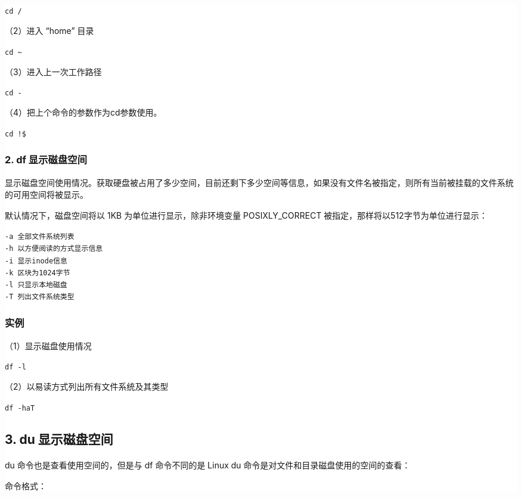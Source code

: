```shell
cd /
```

（2）进入 “home” 目录

```shell
cd ~
```

（3）进入上一次工作路径

```shell
cd -
```

（4）把上个命令的参数作为cd参数使用。

```shell
cd !$
```



### **2. df 显示磁盘空间**

显示磁盘空间使用情况。获取硬盘被占用了多少空间，目前还剩下多少空间等信息，如果没有文件名被指定，则所有当前被挂载的文件系统的可用空间将被显示。

默认情况下，磁盘空间将以 1KB 为单位进行显示，除非环境变量 POSIXLY_CORRECT 被指定，那样将以512字节为单位进行显示：

```shell
-a 全部文件系统列表
-h 以方便阅读的方式显示信息
-i 显示inode信息
-k 区块为1024字节
-l 只显示本地磁盘
-T 列出文件系统类型
```



### 实例
（1）显示磁盘使用情况

```shell
df -l
```

（2）以易读方式列出所有文件系统及其类型

```shell
df -haT
```



## **3. du 显示磁盘空间**

du 命令也是查看使用空间的，但是与 df 命令不同的是 Linux du 命令是对文件和目录磁盘使用的空间的查看：

命令格式：
